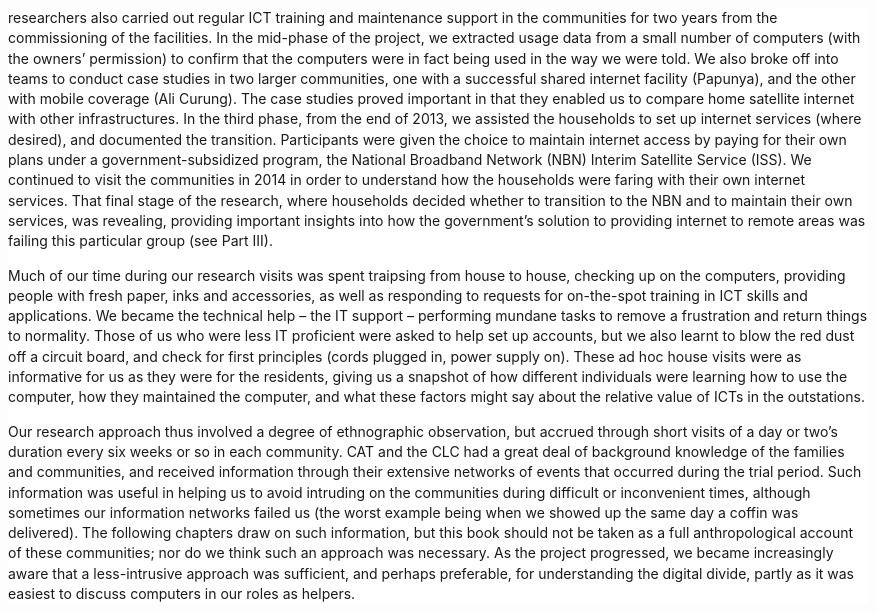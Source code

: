 researchers also carried out regular ICT training and maintenance
support in the communities for two years from the commissioning of the
facilities. In the mid-phase of the project, we extracted usage data
from a small number of computers (with the owners’ permission) to
confirm that the computers were in fact being used in the way we were
told. We also broke off into teams to conduct case studies in two larger
communities, one with a successful shared internet facility (Papunya),
and the other with mobile coverage (Ali Curung). The case studies proved
important in that they enabled us to compare home satellite internet
with other infrastructures. In the third phase, from the end of 2013, we
assisted the households to set up internet services (where desired), and
documented the transition. Participants were given the choice to
maintain internet access by paying for their own plans under a
government-subsidized program, the National Broadband Network (NBN)
Interim Satellite Service (ISS). We continued to visit the communities
in 2014 in order to understand how the households were faring with their
own internet services. That final stage of the research, where
households decided whether to transition to the NBN and to maintain
their own services, was revealing, providing important insights into how
the government’s solution to providing internet to remote areas was
failing this particular group (see Part III).

Much of our time during our research visits was spent traipsing from
house to house, checking up on the computers, providing people with
fresh paper, inks and accessories, as well as responding to requests for
on-the-spot training in ICT skills and applications. We became the
technical help – the IT support – performing mundane tasks to remove a
frustration and return things to normality. Those of us who were less IT
proficient were asked to help set up accounts, but we also learnt to
blow the red dust off a circuit board, and check for first principles
(cords plugged in, power supply on). These ad hoc house visits were as
informative for us as they were for the residents, giving us a snapshot
of how different individuals were learning how to use the computer, how
they maintained the computer, and what these factors might say about the
relative value of ICTs in the outstations.

Our research approach thus involved a degree of ethnographic
observation, but accrued through short visits of a day or two’s duration every six weeks or so in each community. CAT and the CLC had a great deal of
background knowledge of the families and communities, and received
information through their extensive networks of events that occurred
during the trial period. Such information was useful in helping us to
avoid intruding on the communities during difficult or inconvenient
times, although sometimes our information networks failed us (the worst
example being when we showed up the same day a coffin was delivered).
The following chapters draw on such information, but this book should
not be taken as a full anthropological account of these communities; nor
do we think such an approach was necessary. As the project progressed,
we became increasingly aware that a less-intrusive approach was
sufficient, and perhaps preferable, for understanding the digital
divide, partly as it was easiest to discuss computers in our roles as
helpers.
